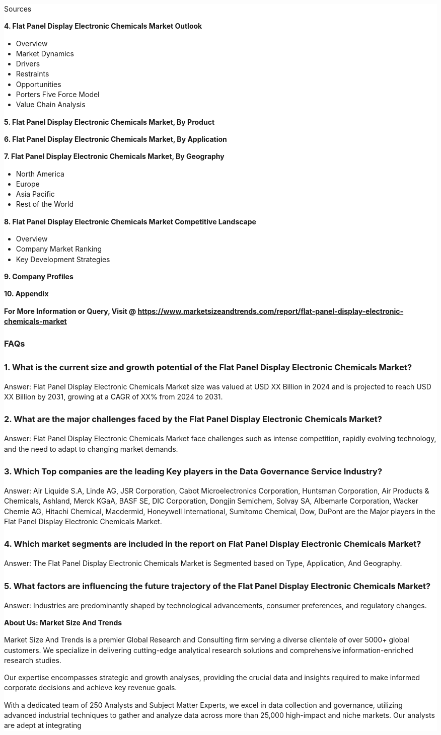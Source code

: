 Sources</span></li></ul></div><div class="" data-test-id=""><p><strong><span class="">4. Flat Panel Display Electronic Chemicals Market Outlook</span></strong></p></div><div class="" data-test-id=""><ul><li><span class="">Overview</span></li><li><span class="">Market Dynamics</span></li><li><span class="">Drivers</span></li><li><span class="">Restraints</span></li><li><span class="">Opportunities</span></li><li><span class="">Porters Five Force Model</span></li><li><span class="">Value Chain Analysis</span></li></ul></div><div class="" data-test-id=""><p><strong><span class="">5. Flat Panel Display Electronic Chemicals Market, By Product</span></strong></p></div><div class="" data-test-id=""><p><strong><span class="">6. Flat Panel Display Electronic Chemicals Market, By Application</span></strong></p></div><div class="" data-test-id=""><p><strong><span class="">7. Flat Panel Display Electronic Chemicals Market, By Geography</span></strong></p></div><div class="" data-test-id=""><ul><li><span class="">North America</span></li><li><span class="">Europe</span></li><li><span class="">Asia Pacific</span></li><li><span class="">Rest of the World</span></li></ul></div><div class="" data-test-id=""><p><strong><span class="">8. Flat Panel Display Electronic Chemicals Market Competitive Landscape</span></strong></p></div><div class="" data-test-id=""><ul><li><span class="">Overview</span></li><li><span class="">Company Market Ranking</span></li><li><span class="">Key Development Strategies</span></li></ul></div><div class="" data-test-id=""><p><strong><span class="">9. Company Profiles</span></strong></p></div><div class="" data-test-id=""><p><strong><span class="">10. Appendix</span></strong></p></div><div class="" data-test-id=""><p><strong><span class="">For More Information or Query, Visit @ <a href="https://www.marketsizeandtrends.com/report/flat-panel-display-electronic-chemicals-market" target="_blank">https://www.marketsizeandtrends.com/report/flat-panel-display-electronic-chemicals-market</a></span></strong></p></div><div class="" data-test-id=""><div class="article-main__content" data-test-id="publishing-text-block"><h3><strong><span class="">FAQs</span></strong></h3></div><div class="article-main__content" data-test-id="publishing-text-block"><h3><span class="">1. What is the current size and growth potential of the Flat Panel Display Electronic Chemicals Market?</span></h3></div><div class="article-main__content" data-test-id="publishing-text-block"><p><span class="font-[700]">Answer</span><span class="">: Flat Panel Display Electronic Chemicals Market size was valued at USD XX Billion in 2024 and is projected to reach USD XX Billion by 2031, growing at a CAGR of XX% from 2024 to 2031.</span></p></div><div class="article-main__content" data-test-id="publishing-text-block"><h3><span class="">2. What are the major challenges faced by the Flat Panel Display Electronic Chemicals Market?</span></h3></div><div class="article-main__content" data-test-id="publishing-text-block"><p><span class="font-[700]">Answer</span><span class="">: Flat Panel Display Electronic Chemicals Market face challenges such as intense competition, rapidly evolving technology, and the need to adapt to changing market demands.</span></p></div><div class="article-main__content" data-test-id="publishing-text-block"><h3><span class="">3. Which Top companies are the leading Key players in the Data Governance Service Industry?</span></h3></div><div class="article-main__content" data-test-id="publishing-text-block"><p><span class="font-[700]">Answer</span><span class="">: Air Liquide S.A, Linde AG, JSR Corporation, Cabot Microelectronics Corporation, Huntsman Corporation, Air Products & Chemicals, Ashland, Merck KGaA, BASF SE, DIC Corporation, Dongjin Semichem, Solvay SA, Albemarle Corporation, Wacker Chemie AG, Hitachi Chemical, Macdermid, Honeywell International, Sumitomo Chemical, Dow, DuPont are the Major players in the Flat Panel Display Electronic Chemicals Market.</span></p></div><div class="article-main__content" data-test-id="publishing-text-block"><h3><span class="">4. Which market segments are included in the report on Flat Panel Display Electronic Chemicals Market?</span></h3></div><div class="article-main__content" data-test-id="publishing-text-block"><p><span class="font-[700]">Answer</span><span class="">: The Flat Panel Display Electronic Chemicals Market is Segmented based on Type, Application, And Geography.</span></p></div><div class="article-main__content" data-test-id="publishing-text-block"><h3><span class="">5. What factors are influencing the future trajectory of the Flat Panel Display Electronic Chemicals Market?</span></h3></div><div class="article-main__content" data-test-id="publishing-text-block"><p><span class="font-[700]">Answer:</span><span class="">&nbsp;Industries are predominantly shaped by technological advancements, consumer preferences, and regulatory changes.</span></p></div><p><strong><span class="">About Us: Market Size And Trends</span></strong></p></div><div class="" data-test-id=""><p><span class="">Market Size And Trends is a premier Global Research and Consulting firm serving a diverse clientele of over 5000+ global customers. We specialize in delivering cutting-edge analytical research solutions and comprehensive information-enriched research studies.</span></p></div><div class="" data-test-id=""><p><span class="">Our expertise encompasses strategic and growth analyses, providing the crucial data and insights required to make informed corporate decisions and achieve key revenue goals.</span></p></div><div class="" data-test-id=""><p><span class="">With a dedicated team of 250 Analysts and Subject Matter Experts, we excel in data collection and governance, utilizing advanced industrial techniques to gather and analyze data across more than 25,000 high-impact and niche markets. Our analysts are adept at integrating